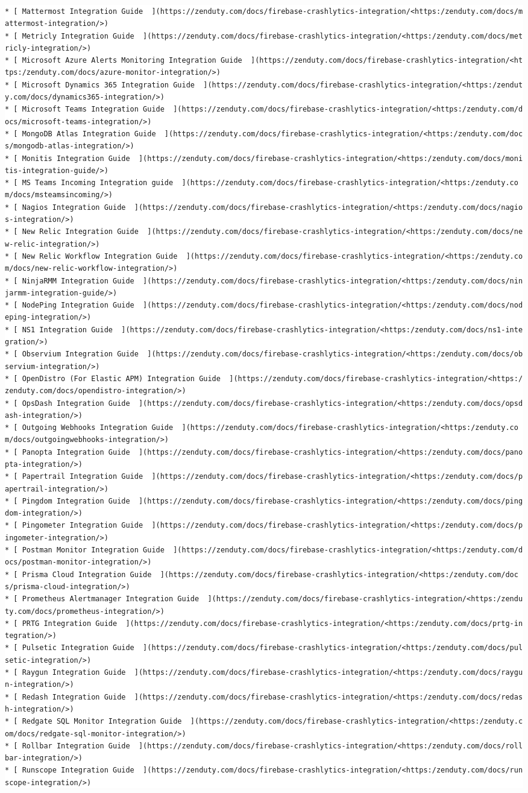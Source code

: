     * [ Mattermost Integration Guide  ](https://zenduty.com/docs/firebase-crashlytics-integration/<https:/zenduty.com/docs/mattermost-integration/>)
    * [ Metricly Integration Guide  ](https://zenduty.com/docs/firebase-crashlytics-integration/<https:/zenduty.com/docs/metricly-integration/>)
    * [ Microsoft Azure Alerts Monitoring Integration Guide  ](https://zenduty.com/docs/firebase-crashlytics-integration/<https:/zenduty.com/docs/azure-monitor-integration/>)
    * [ Microsoft Dynamics 365 Integration Guide  ](https://zenduty.com/docs/firebase-crashlytics-integration/<https:/zenduty.com/docs/dynamics365-integration/>)
    * [ Microsoft Teams Integration Guide  ](https://zenduty.com/docs/firebase-crashlytics-integration/<https:/zenduty.com/docs/microsoft-teams-integration/>)
    * [ MongoDB Atlas Integration Guide  ](https://zenduty.com/docs/firebase-crashlytics-integration/<https:/zenduty.com/docs/mongodb-atlas-integration/>)
    * [ Monitis Integration Guide  ](https://zenduty.com/docs/firebase-crashlytics-integration/<https:/zenduty.com/docs/monitis-integration-guide/>)
    * [ MS Teams Incoming Integration guide  ](https://zenduty.com/docs/firebase-crashlytics-integration/<https:/zenduty.com/docs/msteamsincoming/>)
    * [ Nagios Integration Guide  ](https://zenduty.com/docs/firebase-crashlytics-integration/<https:/zenduty.com/docs/nagios-integration/>)
    * [ New Relic Integration Guide  ](https://zenduty.com/docs/firebase-crashlytics-integration/<https:/zenduty.com/docs/new-relic-integration/>)
    * [ New Relic Workflow Integration Guide  ](https://zenduty.com/docs/firebase-crashlytics-integration/<https:/zenduty.com/docs/new-relic-workflow-integration/>)
    * [ NinjaRMM Integration Guide  ](https://zenduty.com/docs/firebase-crashlytics-integration/<https:/zenduty.com/docs/ninjarmm-integration-guide/>)
    * [ NodePing Integration Guide  ](https://zenduty.com/docs/firebase-crashlytics-integration/<https:/zenduty.com/docs/nodeping-integration/>)
    * [ NS1 Integration Guide  ](https://zenduty.com/docs/firebase-crashlytics-integration/<https:/zenduty.com/docs/ns1-integration/>)
    * [ Observium Integration Guide  ](https://zenduty.com/docs/firebase-crashlytics-integration/<https:/zenduty.com/docs/observium-integration/>)
    * [ OpenDistro (For Elastic APM) Integration Guide  ](https://zenduty.com/docs/firebase-crashlytics-integration/<https:/zenduty.com/docs/opendistro-integration/>)
    * [ OpsDash Integration Guide  ](https://zenduty.com/docs/firebase-crashlytics-integration/<https:/zenduty.com/docs/opsdash-integration/>)
    * [ Outgoing Webhooks Integration Guide  ](https://zenduty.com/docs/firebase-crashlytics-integration/<https:/zenduty.com/docs/outgoingwebhooks-integration/>)
    * [ Panopta Integration Guide  ](https://zenduty.com/docs/firebase-crashlytics-integration/<https:/zenduty.com/docs/panopta-integration/>)
    * [ Papertrail Integration Guide  ](https://zenduty.com/docs/firebase-crashlytics-integration/<https:/zenduty.com/docs/papertrail-integration/>)
    * [ Pingdom Integration Guide  ](https://zenduty.com/docs/firebase-crashlytics-integration/<https:/zenduty.com/docs/pingdom-integration/>)
    * [ Pingometer Integration Guide  ](https://zenduty.com/docs/firebase-crashlytics-integration/<https:/zenduty.com/docs/pingometer-integration/>)
    * [ Postman Monitor Integration Guide  ](https://zenduty.com/docs/firebase-crashlytics-integration/<https:/zenduty.com/docs/postman-monitor-integration/>)
    * [ Prisma Cloud Integration Guide  ](https://zenduty.com/docs/firebase-crashlytics-integration/<https:/zenduty.com/docs/prisma-cloud-integration/>)
    * [ Prometheus Alertmanager Integration Guide  ](https://zenduty.com/docs/firebase-crashlytics-integration/<https:/zenduty.com/docs/prometheus-integration/>)
    * [ PRTG Integration Guide  ](https://zenduty.com/docs/firebase-crashlytics-integration/<https:/zenduty.com/docs/prtg-integration/>)
    * [ Pulsetic Integration Guide  ](https://zenduty.com/docs/firebase-crashlytics-integration/<https:/zenduty.com/docs/pulsetic-integration/>)
    * [ Raygun Integration Guide  ](https://zenduty.com/docs/firebase-crashlytics-integration/<https:/zenduty.com/docs/raygun-integration/>)
    * [ Redash Integration Guide  ](https://zenduty.com/docs/firebase-crashlytics-integration/<https:/zenduty.com/docs/redash-integration/>)
    * [ Redgate SQL Monitor Integration Guide  ](https://zenduty.com/docs/firebase-crashlytics-integration/<https:/zenduty.com/docs/redgate-sql-monitor-integration/>)
    * [ Rollbar Integration Guide  ](https://zenduty.com/docs/firebase-crashlytics-integration/<https:/zenduty.com/docs/rollbar-integration/>)
    * [ Runscope Integration Guide  ](https://zenduty.com/docs/firebase-crashlytics-integration/<https:/zenduty.com/docs/runscope-integration/>)